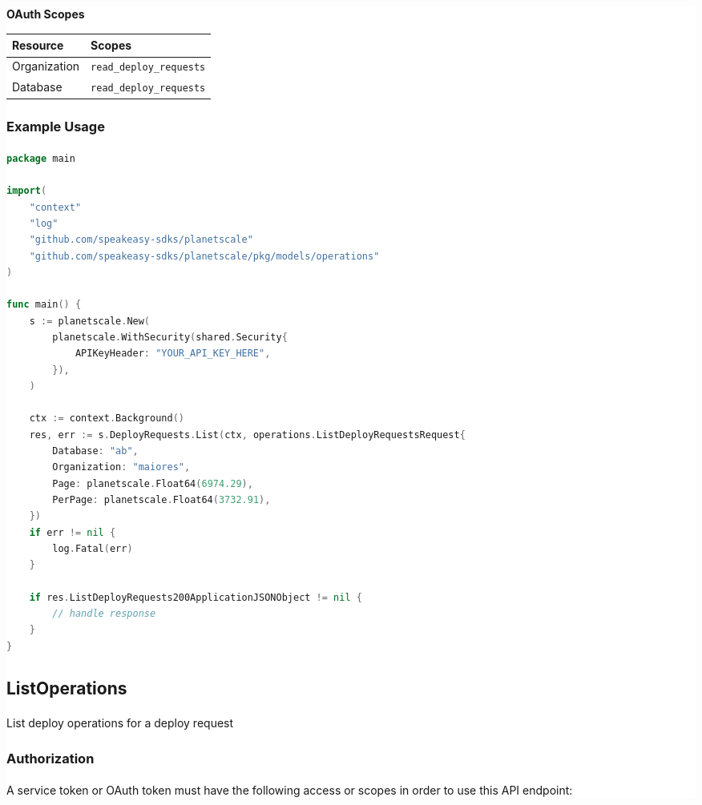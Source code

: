 **OAuth Scopes**

  | Resource | Scopes |
| :------- | :---------- |
| Organization | `read_deploy_requests` |
| Database | `read_deploy_requests` |

### Example Usage

```go
package main

import(
	"context"
	"log"
	"github.com/speakeasy-sdks/planetscale"
	"github.com/speakeasy-sdks/planetscale/pkg/models/operations"
)

func main() {
    s := planetscale.New(
        planetscale.WithSecurity(shared.Security{
            APIKeyHeader: "YOUR_API_KEY_HERE",
        }),
    )

    ctx := context.Background()
    res, err := s.DeployRequests.List(ctx, operations.ListDeployRequestsRequest{
        Database: "ab",
        Organization: "maiores",
        Page: planetscale.Float64(6974.29),
        PerPage: planetscale.Float64(3732.91),
    })
    if err != nil {
        log.Fatal(err)
    }

    if res.ListDeployRequests200ApplicationJSONObject != nil {
        // handle response
    }
}
```

## ListOperations


<p>List deploy operations for a deploy request</p>

### Authorization
A service token or OAuth token must have the following access or scopes in order to use this API endpoint:
